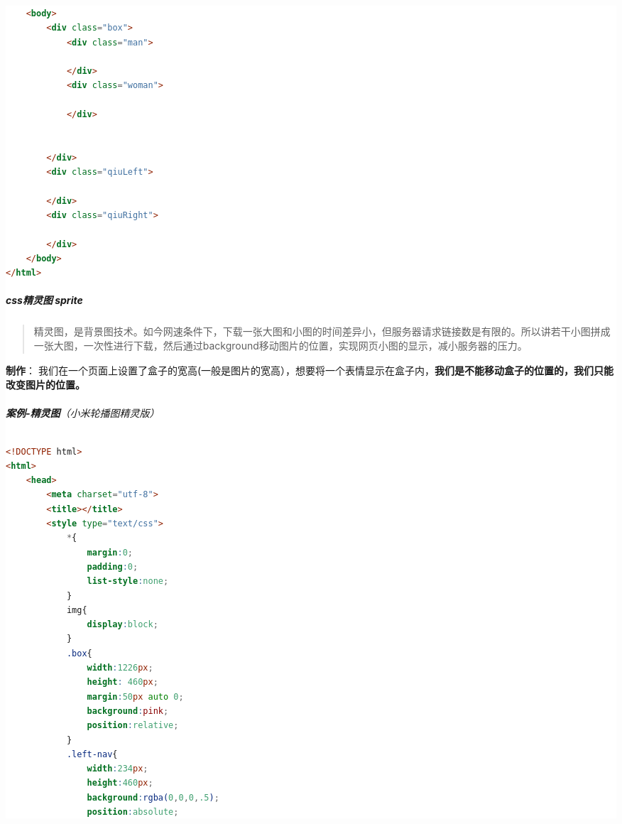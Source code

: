 ```html
	<body>
		<div class="box">
			<div class="man">
				
			</div>
			<div class="woman">
				
			</div>
			
			
		</div>
		<div class="qiuLeft">
			
		</div>
		<div class="qiuRight">
			
		</div>
	</body>
</html>

```











##### css精灵图 sprite

> 精灵图，是背景图技术。如今网速条件下，下载一张大图和小图的时间差异小，但服务器请求链接数是有限的。所以讲若干小图拼成一张大图，一次性进行下载，然后通过background移动图片的位置，实现网页小图的显示，减小服务器的压力。



**制作**： 我们在一个页面上设置了盒子的宽高(一般是图片的宽高），想要将一个表情显示在盒子内，**我们是不能移动盒子的位置的，我们只能改变图片的位置。**

###### **案例-精灵图**（小米轮播图精灵版）

```html
<!DOCTYPE html>
<html>
	<head>
		<meta charset="utf-8">
		<title></title>
		<style type="text/css">
			*{
				margin:0;
				padding:0;
				list-style:none;
			}
			img{
				display:block;
			}
			.box{
				width:1226px;
				height: 460px;
				margin:50px auto 0;
				background:pink;
				position:relative;
			}
			.left-nav{
				width:234px;
				height:460px;
				background:rgba(0,0,0,.5);
				position:absolute;
```
